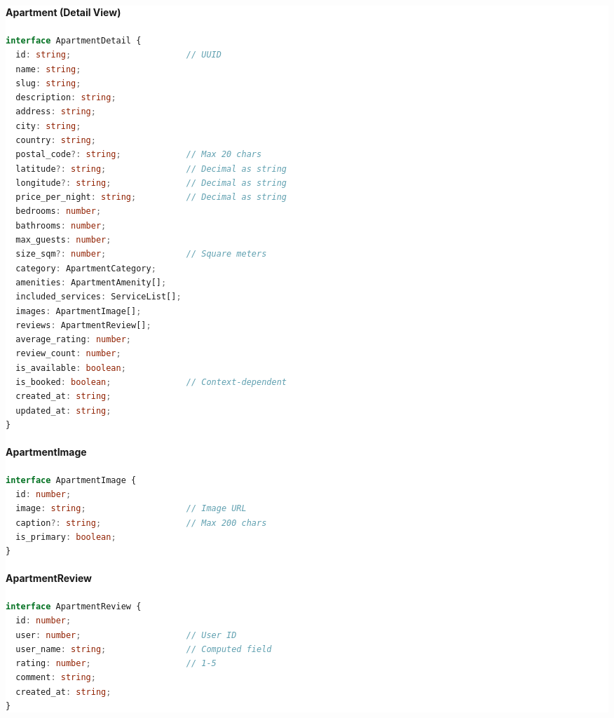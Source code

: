 #### Apartment (Detail View)
```typescript
interface ApartmentDetail {
  id: string;                       // UUID
  name: string;
  slug: string;
  description: string;
  address: string;
  city: string;
  country: string;
  postal_code?: string;             // Max 20 chars
  latitude?: string;                // Decimal as string
  longitude?: string;               // Decimal as string
  price_per_night: string;          // Decimal as string
  bedrooms: number;
  bathrooms: number;
  max_guests: number;
  size_sqm?: number;                // Square meters
  category: ApartmentCategory;
  amenities: ApartmentAmenity[];
  included_services: ServiceList[];
  images: ApartmentImage[];
  reviews: ApartmentReview[];
  average_rating: number;
  review_count: number;
  is_available: boolean;
  is_booked: boolean;               // Context-dependent
  created_at: string;
  updated_at: string;
}
```

#### ApartmentImage
```typescript
interface ApartmentImage {
  id: number;
  image: string;                    // Image URL
  caption?: string;                 // Max 200 chars
  is_primary: boolean;
}
```

#### ApartmentReview
```typescript
interface ApartmentReview {
  id: number;
  user: number;                     // User ID
  user_name: string;                // Computed field
  rating: number;                   // 1-5
  comment: string;
  created_at: string;
}
```
